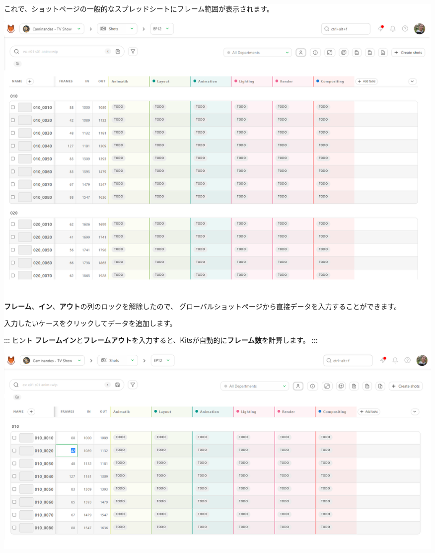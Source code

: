 これで、ショットページの一般的なスプレッドシートにフレーム範囲が表示されます。

![ショット編集ページ](../img/getting-started/shot_framerange_global.png)

**フレーム**、**イン**、**アウト**の列のロックを解除したので、
グローバルショットページから直接データを入力することができます。

入力したいケースをクリックしてデータを追加します。

::: ヒント
**フレームイン**と**フレームアウト**を入力すると、Kitsが自動的に**フレーム数**を計算します。
:::

![ショット編集ページ](../img/getting-started/shot_framerange_global_edit.png)
